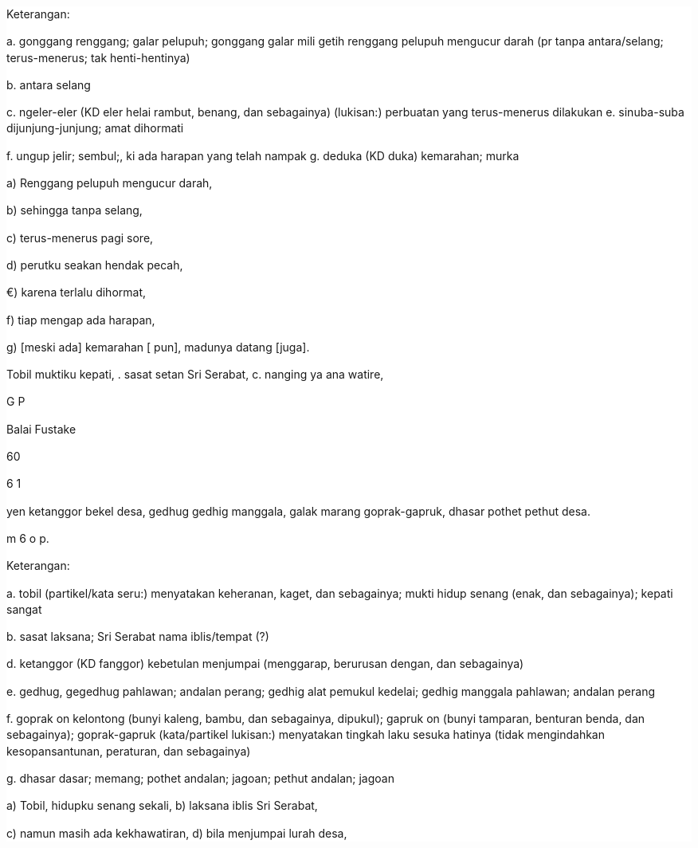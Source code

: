 Keterangan:

a. gonggang renggang; galar pelupuh; gonggang galar mili getih renggang pelupuh mengucur darah (pr tanpa antara/selang; terus-menerus; tak henti-hentinya)

b. antara selang

c. ngeler-eler (KD eler helai rambut, benang, dan sebagainya) (lukisan:) perbuatan yang terus-menerus dilakukan e. sinuba-suba dijunjung-junjung; amat dihormati

f. ungup jelir; sembul;, ki ada harapan yang telah nampak g. deduka (KD duka) kemarahan; murka

a) Renggang pelupuh mengucur darah,

b) sehingga tanpa selang,

c) terus-menerus pagi sore,

d) perutku seakan hendak pecah,

€) karena terlalu dihormat,

f) tiap mengap ada harapan,

g) [meski ada] kemarahan [ pun], madunya datang [juga].

Tobil muktiku kepati, . sasat setan Sri Serabat, c. nanging ya ana watire,

G P

Balai Fustake



60

6 1

yen ketanggor bekel desa, gedhug gedhig manggala, galak marang goprak-gapruk, dhasar pothet pethut desa.

m 6 o p.

Keterangan:

a. tobil (partikel/kata seru:) menyatakan keheranan, kaget, dan sebagainya; mukti hidup senang (enak, dan sebagainya); kepati sangat

b. sasat laksana; Sri Serabat nama iblis/tempat (?)

d. ketanggor (KD fanggor) kebetulan menjumpai (menggarap, berurusan dengan, dan sebagainya)

e. gedhug, gegedhug pahlawan; andalan perang; gedhig alat pemukul kedelai; gedhig manggala pahlawan; andalan perang

f. goprak on kelontong (bunyi kaleng, bambu, dan sebagainya, dipukul); gapruk on (bunyi tamparan, benturan benda, dan sebagainya); goprak-gapruk (kata/partikel lukisan:) menyatakan tingkah laku sesuka hatinya (tidak mengindahkan kesopansantunan, peraturan, dan sebagainya)

g. dhasar dasar; memang; pothet andalan; jagoan; pethut andalan; jagoan

a) Tobil, hidupku senang sekali, b) laksana iblis Sri Serabat,

c) namun masih ada kekhawatiran, d) bila menjumpai lurah desa,
